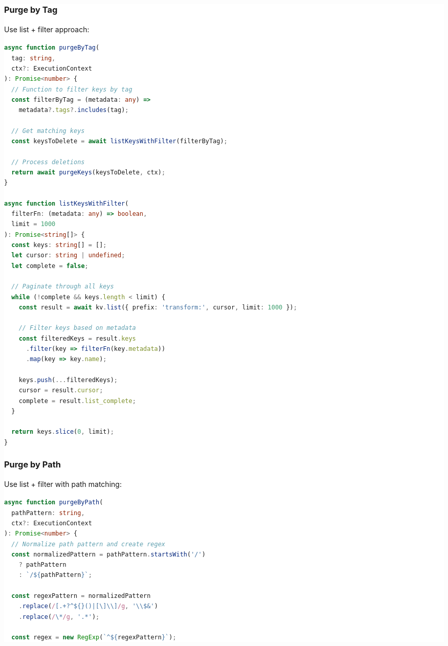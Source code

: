 ### Purge by Tag

Use list + filter approach:

```typescript
async function purgeByTag(
  tag: string, 
  ctx?: ExecutionContext
): Promise<number> {
  // Function to filter keys by tag
  const filterByTag = (metadata: any) => 
    metadata?.tags?.includes(tag);
  
  // Get matching keys
  const keysToDelete = await listKeysWithFilter(filterByTag);
  
  // Process deletions
  return await purgeKeys(keysToDelete, ctx);
}

async function listKeysWithFilter(
  filterFn: (metadata: any) => boolean, 
  limit = 1000
): Promise<string[]> {
  const keys: string[] = [];
  let cursor: string | undefined;
  let complete = false;
  
  // Paginate through all keys
  while (!complete && keys.length < limit) {
    const result = await kv.list({ prefix: 'transform:', cursor, limit: 1000 });
    
    // Filter keys based on metadata
    const filteredKeys = result.keys
      .filter(key => filterFn(key.metadata))
      .map(key => key.name);
    
    keys.push(...filteredKeys);
    cursor = result.cursor;
    complete = result.list_complete;
  }
  
  return keys.slice(0, limit);
}
```

### Purge by Path

Use list + filter with path matching:

```typescript
async function purgeByPath(
  pathPattern: string, 
  ctx?: ExecutionContext
): Promise<number> {
  // Normalize path pattern and create regex
  const normalizedPattern = pathPattern.startsWith('/') 
    ? pathPattern 
    : `/${pathPattern}`;
    
  const regexPattern = normalizedPattern
    .replace(/[.+?^${}()|[\]\\]/g, '\\$&')
    .replace(/\*/g, '.*');
    
  const regex = new RegExp(`^${regexPattern}`);
```